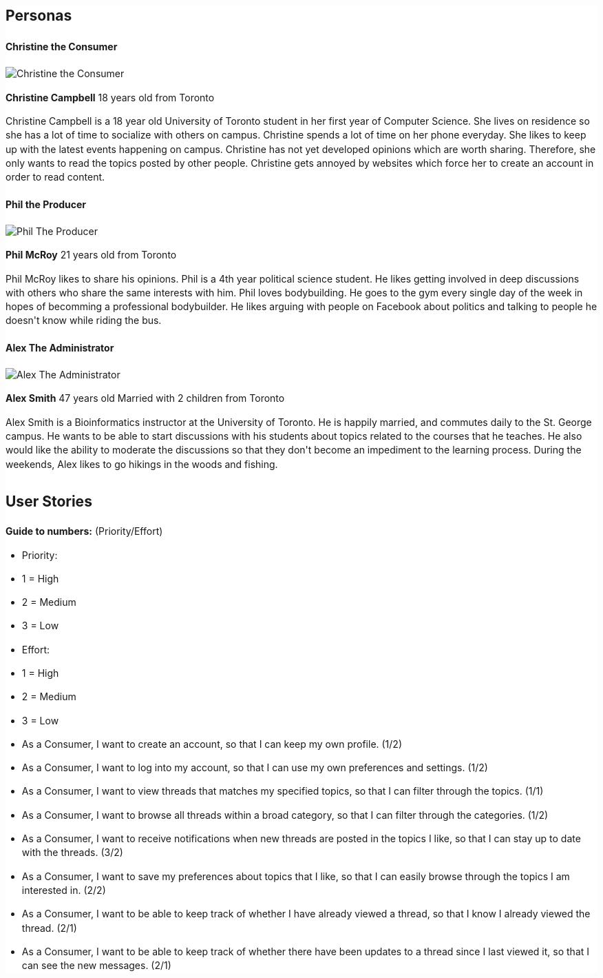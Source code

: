 ## Personas ##

#### Christine the Consumer ####
![Christine the Consumer](http://christianeducatorsacademy.com/wp-content/uploads/2014/03/image010.jpg)

__Christine Campbell__ 18 years old from Toronto

Christine Campbell is a 18 year old University of Toronto student in her first year of Computer Science. She lives on residence so she has a lot of time to socialize with others on campus. Christine spends a lot of time on her phone everyday. She likes to keep up with the latest events happening on campus. Christine has not yet developed opinions which are worth sharing. Therefore, she only wants to read the topics posted by other people. Christine gets annoyed by websites which force her to create an account in order to read content.

#### Phil the Producer ####
![Phil The Producer](http://lototees.com/media/catalog/product/cache/1/image/9df78eab33525d08d6e5fb8d27136e95/2/7/279-lototees-do-you-even-lift-bro-cool-story-mens-tank-top-t-shirt-tanktop-tshirt-sleeveless-beach-tee-500.jpg)

__Phil McRoy__ 21 years old from Toronto

Phil McRoy likes to share his opinions. Phil is a 4th year political science student. He likes getting involved in deep discussions with others who share the same interests with him. Phil loves bodybuilding. He goes to the gym every single day of the week in hopes of becomming a professional bodybuilder. He likes arguing with people on Facebook about politics and talking to people he doesn't know while riding the bus.

#### Alex The Administrator ####
![Alex The Administrator](http://i2.cdn.turner.com/money/dam/assets/130614125251-professor-retire-620xa.jpg)

__Alex Smith__ 47 years old Married with 2 children from Toronto

Alex Smith is a Bioinformatics instructor at the University of Toronto. He is happily married, and commutes daily to the St. George campus. He wants to be able to start discussions with his students about topics related to the courses that he teaches. He also would like the ability to moderate the discussions so that they don't become an impediment to the learning process. During the weekends, Alex likes to go hikings in the woods and fishing.

## User Stories ##

__Guide to numbers:__ (Priority/Effort)
 * Priority:
  * 1 = High
  * 2 = Medium
  * 3 = Low
 * Effort:
  * 1 = High
  * 2 = Medium
  * 3 = Low


 * As a Consumer, I want to create an account, so that I can keep my own profile. (1/2)
 * As a Consumer, I want to log into my account, so that I can use my own preferences and settings. (1/2)
 * As a Consumer, I want to view threads that matches my specified topics, so that I can filter through the topics. (1/1)
 * As a Consumer, I want to browse all threads within a broad category, so that I can filter through the categories. (1/2)
 * As a Consumer, I want to receive notifications when new threads are posted in the topics I like, so that I can stay up to date with the threads. (3/2)
 * As a Consumer, I want to save my preferences about topics that I like, so that I can easily browse through the topics I am interested in. (2/2)
 * As a Consumer, I want to be able to keep track of whether I have already viewed a thread, so that I know I already viewed the thread. (2/1)
 * As a Consumer, I want to be able to keep track of whether there have been updates to a thread since I last viewed it, so that I can see the new messages. (2/1)
